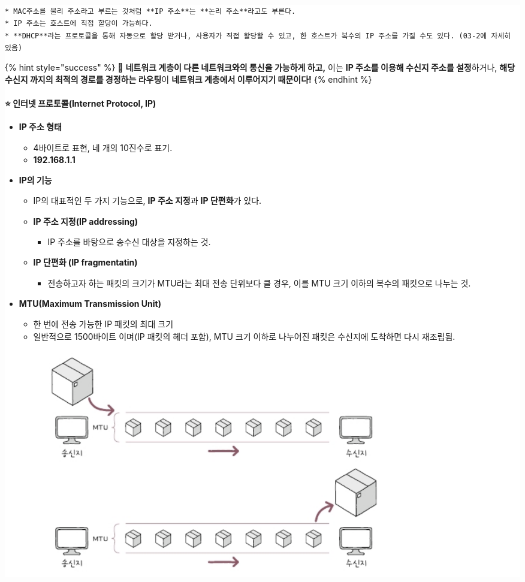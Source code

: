
    * MAC주소를 물리 주소라고 부르는 것처럼 **IP 주소**는 **논리 주소**라고도 부른다.
    * IP 주소는 호스트에 직접 할당이 가능하다.
    * **DHCP**라는 프로토콜을 통해 자동으로 할당 받거나, 사용자가 직접 할당할 수 있고, 한 호스트가 복수의 IP 주소를 가질 수도 있다. (03-2에 자세히 있음)

{% hint style="success" %}
📌 **네트워크 계층이 다른 네트워크와의 통신을 가능하게 하고,** 이는 **IP 주소를 이용해 수신지 주소를 설정**하거나, **해당 수신지 까지의 최적의 경로를 경정하는 라우팅**이 **네트워크 계층에서 이루어지기 때문이다!**
{% endhint %}



#### ⭐ 인터넷 프로토콜(Internet Protocol, IP) <a href="#id-1b5aa93c-3977-80cb-aece-df69ce65d730" id="id-1b5aa93c-3977-80cb-aece-df69ce65d730"></a>

*   **IP 주소 형태**

    * 4바이트로 표현, 네 개의 10진수로 표기.
    * **192.168.1.1**


* **IP의 기능**
  * IP의 대표적인 두 가지 기능으로, **IP 주소 지정**과 **IP 단편화**가 있다.
  * **IP 주소 지정(IP addressing)**
    * IP 주소를 바탕으로 송수신 대상을 지정하는 것.
  *   **IP 단편화 (IP fragmentatin)**

      * 전송하고자 하는 패킷의 크기가 MTU라는 최대 전송 단위보다 클 경우, 이를 MTU 크기 이하의 복수의 패킷으로 나누는 것.


*   **MTU(Maximum Transmission Unit)**

    * 한 번에 전송 가능한 IP 패킷의 최대 크기
    * 일반적으로 1500바이트 이며(IP 패킷의 헤더 포함), MTU 크기 이하로 나누어진 패킷은 수신지에 도착하면 다시 재조립됨.

    <figure><img src="../../.gitbook/assets/image 2.png" alt="" width="563"><figcaption></figcaption></figure>
